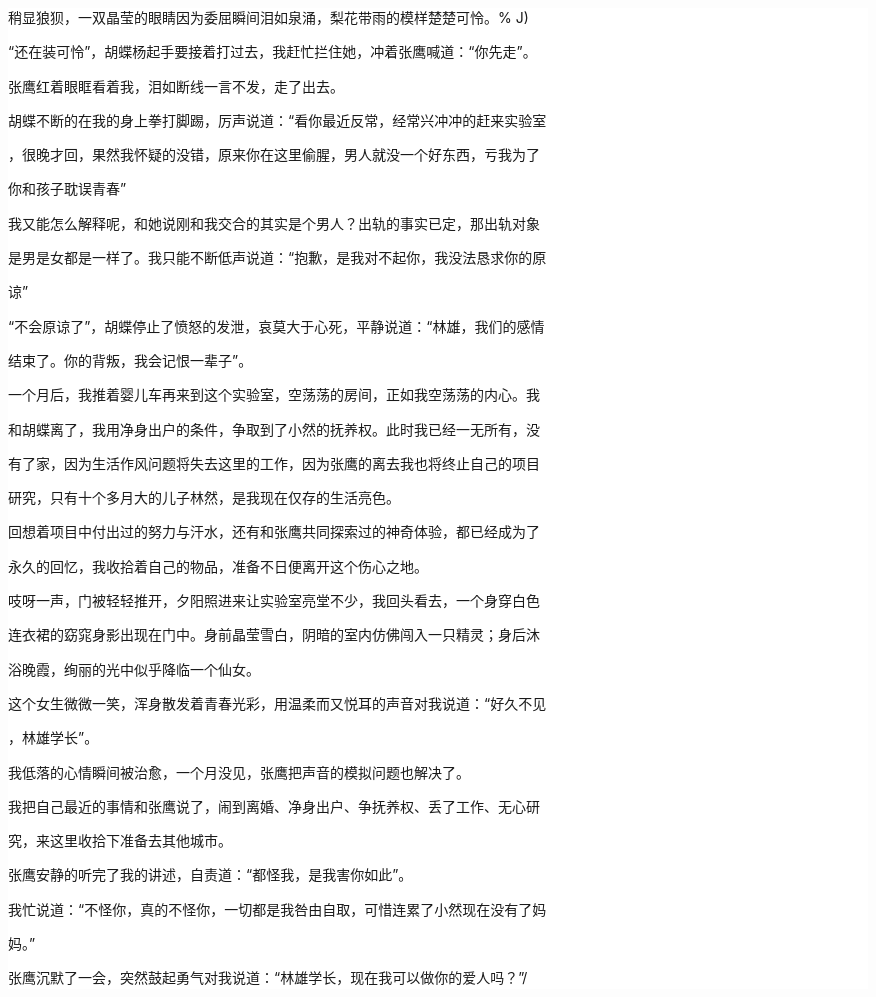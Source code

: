 稍显狼狈，一双晶莹的眼睛因为委屈瞬间泪如泉涌，梨花带雨的模样楚楚可怜。%   J)

“还在装可怜”，胡蝶杨起手要接着打过去，我赶忙拦住她，冲着张鹰喊道：“你先走”。

张鹰红着眼眶看着我，泪如断线一言不发，走了出去。

胡蝶不断的在我的身上拳打脚踢，厉声说道：“看你最近反常，经常兴冲冲的赶来实验室

，很晚才回，果然我怀疑的没错，原来你在这里偷腥，男人就没一个好东西，亏我为了

你和孩子耽误青春”

我又能怎么解释呢，和她说刚和我交合的其实是个男人？出轨的事实已定，那出轨对象

是男是女都是一样了。我只能不断低声说道：“抱歉，是我对不起你，我没法恳求你的原

谅”



“不会原谅了”，胡蝶停止了愤怒的发泄，哀莫大于心死，平静说道：“林雄，我们的感情

结束了。你的背叛，我会记恨一辈子”。



一个月后，我推着婴儿车再来到这个实验室，空荡荡的房间，正如我空荡荡的内心。我

和胡蝶离了，我用净身出户的条件，争取到了小然的抚养权。此时我已经一无所有，没

有了家，因为生活作风问题将失去这里的工作，因为张鹰的离去我也将终止自己的项目

研究，只有十个多月大的儿子林然，是我现在仅存的生活亮色。

回想着项目中付出过的努力与汗水，还有和张鹰共同探索过的神奇体验，都已经成为了

永久的回忆，我收拾着自己的物品，准备不日便离开这个伤心之地。



吱呀一声，门被轻轻推开，夕阳照进来让实验室亮堂不少，我回头看去，一个身穿白色

连衣裙的窈窕身影出现在门中。身前晶莹雪白，阴暗的室内仿佛闯入一只精灵；身后沐

浴晚霞，绚丽的光中似乎降临一个仙女。



这个女生微微一笑，浑身散发着青春光彩，用温柔而又悦耳的声音对我说道：“好久不见

，林雄学长”。

我低落的心情瞬间被治愈，一个月没见，张鹰把声音的模拟问题也解决了。

我把自己最近的事情和张鹰说了，闹到离婚、净身出户、争抚养权、丢了工作、无心研

究，来这里收拾下准备去其他城市。



张鹰安静的听完了我的讲述，自责道：“都怪我，是我害你如此”。

我忙说道：“不怪你，真的不怪你，一切都是我咎由自取，可惜连累了小然现在没有了妈

妈。”



张鹰沉默了一会，突然鼓起勇气对我说道：“林雄学长，现在我可以做你的爱人吗？”/

